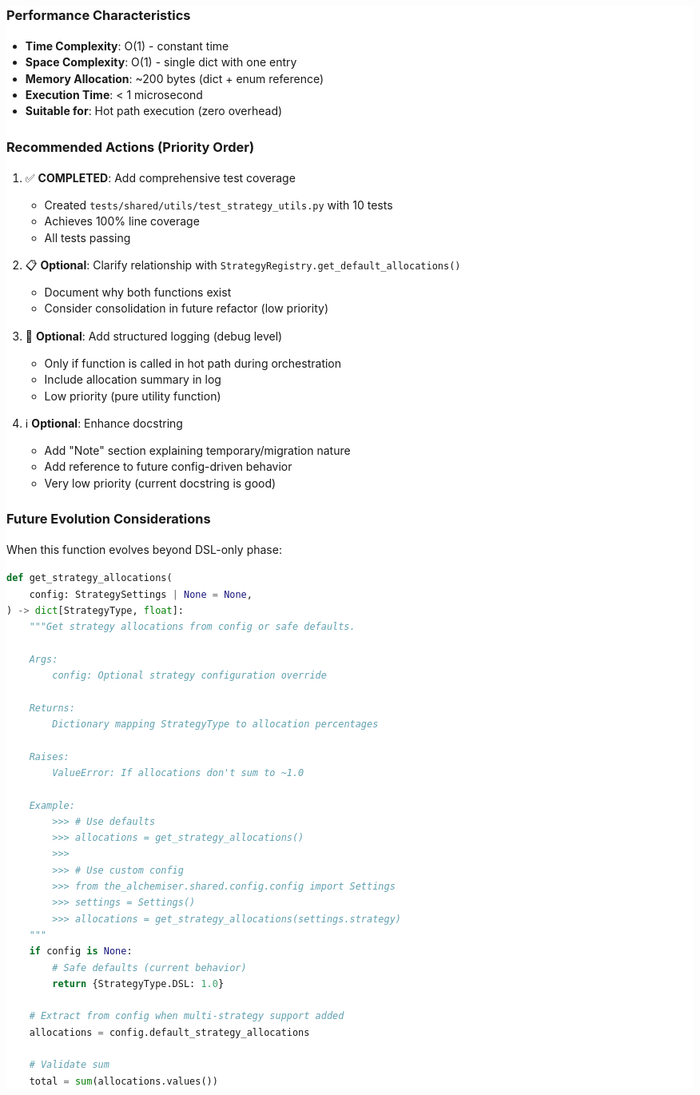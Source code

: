 ### Performance Characteristics

- **Time Complexity**: O(1) - constant time
- **Space Complexity**: O(1) - single dict with one entry
- **Memory Allocation**: ~200 bytes (dict + enum reference)
- **Execution Time**: < 1 microsecond
- **Suitable for**: Hot path execution (zero overhead)

### Recommended Actions (Priority Order)

1. ✅ **COMPLETED**: Add comprehensive test coverage
   - Created `tests/shared/utils/test_strategy_utils.py` with 10 tests
   - Achieves 100% line coverage
   - All tests passing

2. 📋 **Optional**: Clarify relationship with `StrategyRegistry.get_default_allocations()`
   - Document why both functions exist
   - Consider consolidation in future refactor (low priority)

3. 📌 **Optional**: Add structured logging (debug level)
   - Only if function is called in hot path during orchestration
   - Include allocation summary in log
   - Low priority (pure utility function)

4. ℹ️ **Optional**: Enhance docstring
   - Add "Note" section explaining temporary/migration nature
   - Add reference to future config-driven behavior
   - Very low priority (current docstring is good)

### Future Evolution Considerations

When this function evolves beyond DSL-only phase:

```python
def get_strategy_allocations(
    config: StrategySettings | None = None,
) -> dict[StrategyType, float]:
    """Get strategy allocations from config or safe defaults.
    
    Args:
        config: Optional strategy configuration override
        
    Returns:
        Dictionary mapping StrategyType to allocation percentages
        
    Raises:
        ValueError: If allocations don't sum to ~1.0
        
    Example:
        >>> # Use defaults
        >>> allocations = get_strategy_allocations()
        >>> 
        >>> # Use custom config
        >>> from the_alchemiser.shared.config.config import Settings
        >>> settings = Settings()
        >>> allocations = get_strategy_allocations(settings.strategy)
    """
    if config is None:
        # Safe defaults (current behavior)
        return {StrategyType.DSL: 1.0}
    
    # Extract from config when multi-strategy support added
    allocations = config.default_strategy_allocations
    
    # Validate sum
    total = sum(allocations.values())
```